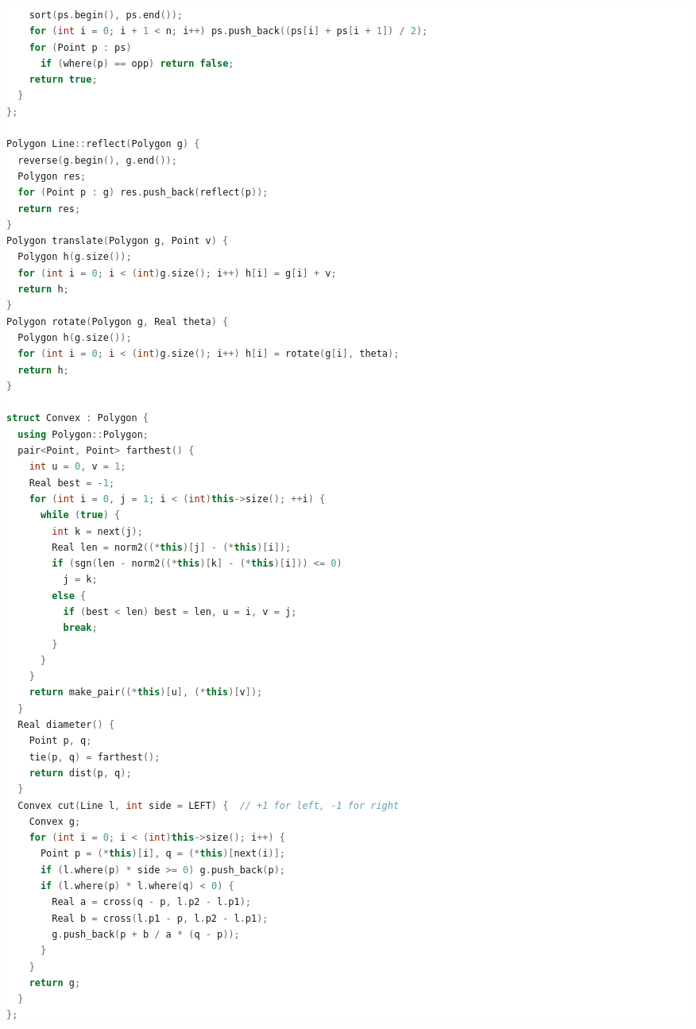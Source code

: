 ```cpp
    sort(ps.begin(), ps.end());
    for (int i = 0; i + 1 < n; i++) ps.push_back((ps[i] + ps[i + 1]) / 2);
    for (Point p : ps)
      if (where(p) == opp) return false;
    return true;
  }
};

Polygon Line::reflect(Polygon g) {
  reverse(g.begin(), g.end());
  Polygon res;
  for (Point p : g) res.push_back(reflect(p));
  return res;
}
Polygon translate(Polygon g, Point v) {
  Polygon h(g.size());
  for (int i = 0; i < (int)g.size(); i++) h[i] = g[i] + v;
  return h;
}
Polygon rotate(Polygon g, Real theta) {
  Polygon h(g.size());
  for (int i = 0; i < (int)g.size(); i++) h[i] = rotate(g[i], theta);
  return h;
}

struct Convex : Polygon {
  using Polygon::Polygon;
  pair<Point, Point> farthest() {
    int u = 0, v = 1;
    Real best = -1;
    for (int i = 0, j = 1; i < (int)this->size(); ++i) {
      while (true) {
        int k = next(j);
        Real len = norm2((*this)[j] - (*this)[i]);
        if (sgn(len - norm2((*this)[k] - (*this)[i])) <= 0)
          j = k;
        else {
          if (best < len) best = len, u = i, v = j;
          break;
        }
      }
    }
    return make_pair((*this)[u], (*this)[v]);
  }
  Real diameter() {
    Point p, q;
    tie(p, q) = farthest();
    return dist(p, q);
  }
  Convex cut(Line l, int side = LEFT) {  // +1 for left, -1 for right
    Convex g;
    for (int i = 0; i < (int)this->size(); i++) {
      Point p = (*this)[i], q = (*this)[next(i)];
      if (l.where(p) * side >= 0) g.push_back(p);
      if (l.where(p) * l.where(q) < 0) {
        Real a = cross(q - p, l.p2 - l.p1);
        Real b = cross(l.p1 - p, l.p2 - l.p1);
        g.push_back(p + b / a * (q - p));
      }
    }
    return g;
  }
};
```